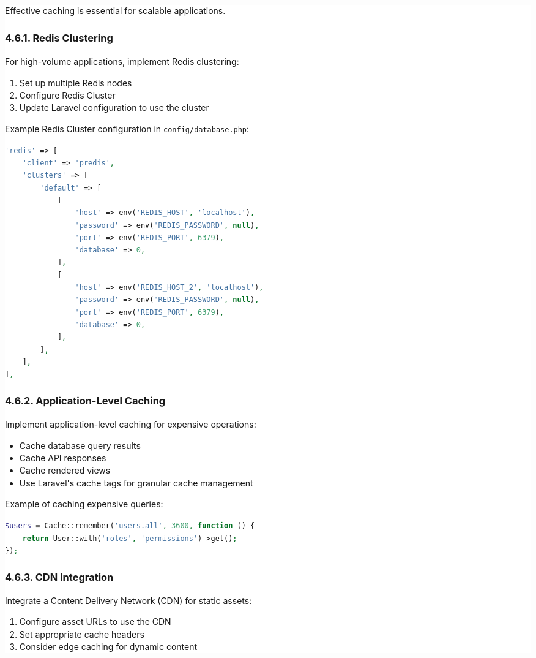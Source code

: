 Effective caching is essential for scalable applications.

### 4.6.1. Redis Clustering

For high-volume applications, implement Redis clustering:

1. Set up multiple Redis nodes
2. Configure Redis Cluster
3. Update Laravel configuration to use the cluster

Example Redis Cluster configuration in `config/database.php`:

```php
'redis' => [
    'client' => 'predis',
    'clusters' => [
        'default' => [
            [
                'host' => env('REDIS_HOST', 'localhost'),
                'password' => env('REDIS_PASSWORD', null),
                'port' => env('REDIS_PORT', 6379),
                'database' => 0,
            ],
            [
                'host' => env('REDIS_HOST_2', 'localhost'),
                'password' => env('REDIS_PASSWORD', null),
                'port' => env('REDIS_PORT', 6379),
                'database' => 0,
            ],
        ],
    ],
],
```

### 4.6.2. Application-Level Caching

Implement application-level caching for expensive operations:

- Cache database query results
- Cache API responses
- Cache rendered views
- Use Laravel's cache tags for granular cache management

Example of caching expensive queries:

```php
$users = Cache::remember('users.all', 3600, function () {
    return User::with('roles', 'permissions')->get();
});
```

### 4.6.3. CDN Integration

Integrate a Content Delivery Network (CDN) for static assets:

1. Configure asset URLs to use the CDN
2. Set appropriate cache headers
3. Consider edge caching for dynamic content
